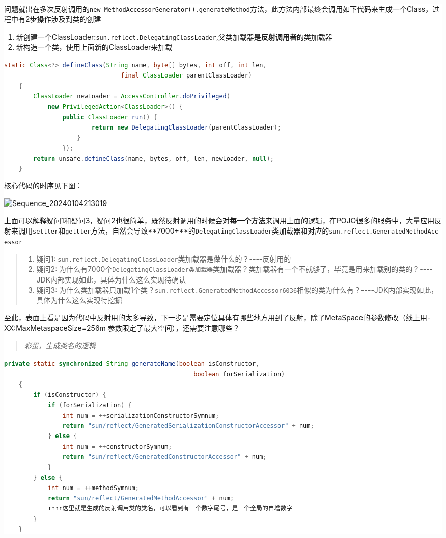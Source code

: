 问题就出在多次反射调用的```new MethodAccessorGenerator().generateMethod```方法，此方法内部最终会调用如下代码来生成一个Class，过程中有2步操作涉及到类的创建

1. 新创建一个ClassLoader:```sun.reflect.DelegatingClassLoader```,父类加载器是**反射调用者**的类加载器
2. 新构造一个类，使用上面新的ClassLoader来加载

```java
static Class<?> defineClass(String name, byte[] bytes, int off, int len,
                                final ClassLoader parentClassLoader)
    {
        ClassLoader newLoader = AccessController.doPrivileged(
            new PrivilegedAction<ClassLoader>() {
                public ClassLoader run() {
                        return new DelegatingClassLoader(parentClassLoader);
                    }
                });
        return unsafe.defineClass(name, bytes, off, len, newLoader, null);
    }
```

核心代码的时序见下图：

![Sequence_20240104213019](https://cdn.jsdelivr.net/gh/kkyeer/picbed/Sequence_20240104213019.svg)


上面可以解释疑问1和疑问3，疑问2也很简单，既然反射调用的时候会对**每一个方法**来调用上面的逻辑，在POJO很多的服务中，大量应用反射来调用```settter```和```gettter```方法，自然会导致**7000+**的```DelegatingClassLoader```类加载器和对应的```sun.reflect.GeneratedMethodAccessor```


> 1.  疑问1: `sun.reflect.DelegatingClassLoader`类加载器是做什么的？----反射用的
> 2.  疑问2: 为什么有7000个`DelegatingClassLoader类加载器`类加载器？类加载器有一个不就够了，毕竟是用来加载别的类的？----JDK内部实现如此，具体为什么这么实现待确认
> 3.  疑问3: 为什么类加载器只加载1个类？`sun.reflect.GeneratedMethodAccessor6036`相似的类为什么有？----JDK内部实现如此，具体为什么这么实现待挖掘

至此，表面上看是因为代码中反射用的太多导致，下一步是需要定位具体有哪些地方用到了反射，除了MetaSpace的参数修改（线上用-XX:MaxMetaspaceSize=256m 参数限定了最大空间），还需要注意哪些？

> _彩蛋，生成类名的逻辑_

```java
private static synchronized String generateName(boolean isConstructor,
                                                    boolean forSerialization)
    {
        if (isConstructor) {
            if (forSerialization) {
                int num = ++serializationConstructorSymnum;
                return "sun/reflect/GeneratedSerializationConstructorAccessor" + num;
            } else {
                int num = ++constructorSymnum;
                return "sun/reflect/GeneratedConstructorAccessor" + num;
            }
        } else {
            int num = ++methodSymnum;
            return "sun/reflect/GeneratedMethodAccessor" + num; 
            ↑↑↑↑这里就是生成的反射调用类的类名，可以看到有一个数字尾号，是一个全局的自增数字
        }
    }
```
